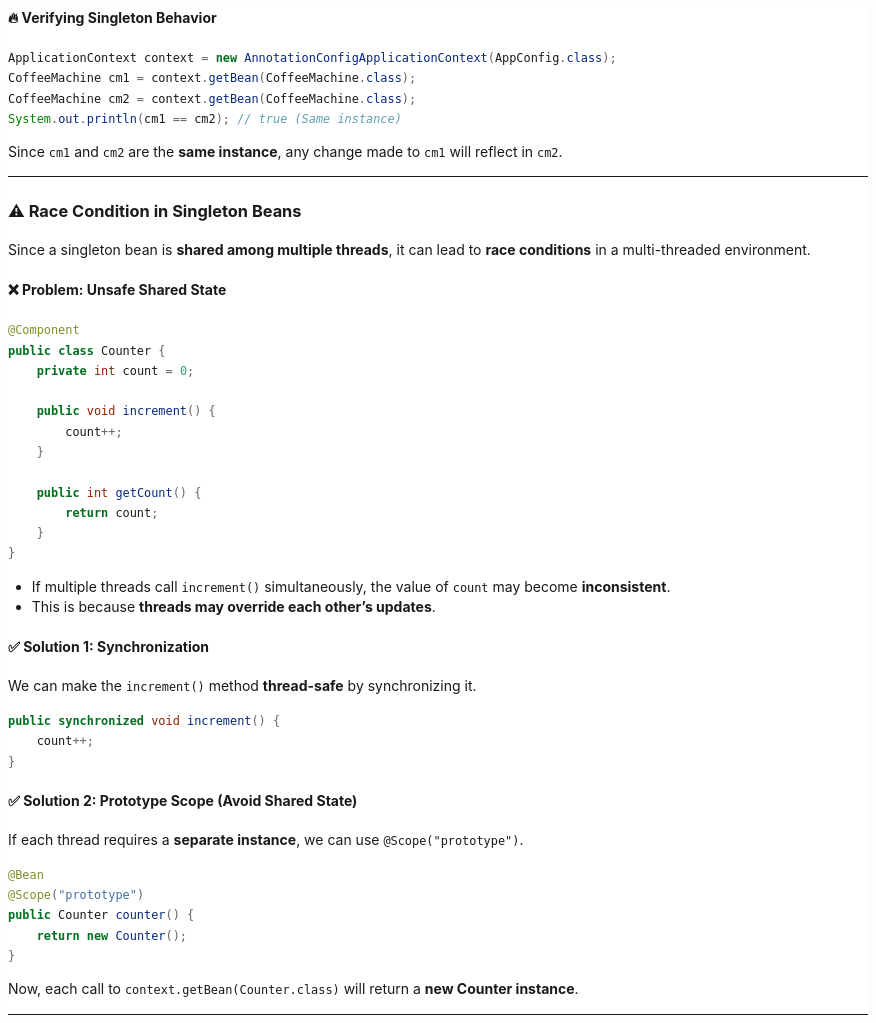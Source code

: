#### 🔥 Verifying Singleton Behavior
```java
ApplicationContext context = new AnnotationConfigApplicationContext(AppConfig.class);
CoffeeMachine cm1 = context.getBean(CoffeeMachine.class);
CoffeeMachine cm2 = context.getBean(CoffeeMachine.class);
System.out.println(cm1 == cm2); // true (Same instance)
```
Since `cm1` and `cm2` are the **same instance**, any change made to `cm1` will reflect in `cm2`.

---

### ⚠️ Race Condition in Singleton Beans
Since a singleton bean is **shared among multiple threads**, it can lead to **race conditions** in a multi-threaded environment.

#### ❌ Problem: Unsafe Shared State
```java
@Component
public class Counter {
    private int count = 0;
    
    public void increment() {
        count++;
    }
    
    public int getCount() {
        return count;
    }
}
```
- If multiple threads call `increment()` simultaneously, the value of `count` may become **inconsistent**.
- This is because **threads may override each other’s updates**.

#### ✅ Solution 1: Synchronization
We can make the `increment()` method **thread-safe** by synchronizing it.
```java
public synchronized void increment() {
    count++;
}
```

#### ✅ Solution 2: Prototype Scope (Avoid Shared State)
If each thread requires a **separate instance**, we can use `@Scope("prototype")`.

```java
@Bean
@Scope("prototype")
public Counter counter() {
    return new Counter();
}
```
Now, each call to `context.getBean(Counter.class)` will return a **new Counter instance**.

---